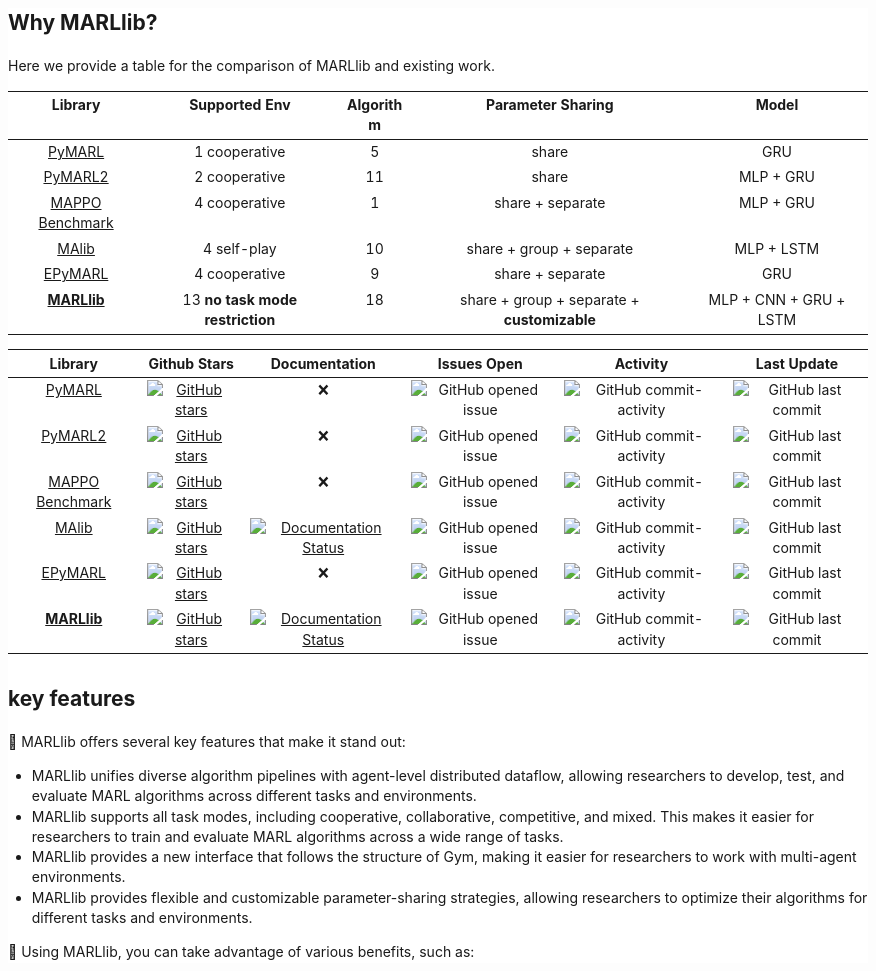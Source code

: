 
## Why MARLlib?

Here we provide a table for the comparison of MARLlib and existing work.

|   Library   |  Supported Env | Algorithm | Parameter Sharing  | Model 
|:-------------:|:-------------:|:-------------:|:--------------:|:----------------:|
|     [PyMARL](https://github.com/oxwhirl/pymarl) |        1 cooperative       |       5       |         share        |      GRU           | :x:
|   [PyMARL2](https://github.com/hijkzzz/pymarl2)|        2 cooperative       |     11   |         share        |  MLP + GRU  | :x:
| [MAPPO Benchmark](https://github.com/marlbenchmark/on-policy) |       4 cooperative       |      1     |          share + separate        |          MLP + GRU        |         :x:              |
| [MAlib](https://github.com/sjtu-marl/malib) |  4 self-play  | 10 | share + group + separate | MLP + LSTM | [![Documentation Status](https://readthedocs.org/projects/malib/badge/?version=latest)](https://malib.readthedocs.io/en/latest/?badge=latest)
|    [EPyMARL](https://github.com/uoe-agents/epymarl)|        4 cooperative      |    9    |        share + separate       |      GRU             |           :x:            |
|    **[MARLlib](https://github.com/Replicable-MARL/MARLlib)** |       13 **no task mode restriction**     |    18     |   share + group + separate + **customizable**         |         MLP + CNN + GRU + LSTM          |           [![Documentation Status](https://readthedocs.org/projects/marllib/badge/?version=latest)](https://marllib.readthedocs.io/en/latest/) |

|   Library   | Github Stars  | Documentation | Issues Open | Activity | Last Update
|:-------------:|:-------------:|:-------------:|:-------------:|:-------------:|:-------------:|
|     [PyMARL](https://github.com/oxwhirl/pymarl) | [![GitHub stars](https://img.shields.io/github/stars/oxwhirl/pymarl)](https://github.com/oxwhirl/pymarl)    |       :x: | ![GitHub opened issue](https://img.shields.io/github/issues/oxwhirl/pymarl.svg) | ![GitHub commit-activity](https://img.shields.io/github/commit-activity/y/oxwhirl/pymarl?label=commit) | ![GitHub last commit](https://img.shields.io/github/last-commit/oxwhirl/pymarl?label=last%20update)  
|   [PyMARL2](https://github.com/hijkzzz/pymarl2)| [![GitHub stars](https://img.shields.io/github/stars/hijkzzz/pymarl2)](https://github.com/hijkzzz/pymarl2)       |       :x:  | ![GitHub opened issue](https://img.shields.io/github/issues/hijkzzz/pymarl2.svg) | ![GitHub commit-activity](https://img.shields.io/github/commit-activity/y/hijkzzz/pymarl2?label=commit) | ![GitHub last commit](https://img.shields.io/github/last-commit/hijkzzz/pymarl2?label=last%20update)  
| [MAPPO Benchmark](https://github.com/marlbenchmark/on-policy)| [![GitHub stars](https://img.shields.io/github/stars/marlbenchmark/on-policy)](https://github.com/marlbenchmark/on-policy)   |        :x:              | ![GitHub opened issue](https://img.shields.io/github/issues/marlbenchmark/on-policy.svg) | ![GitHub commit-activity](https://img.shields.io/github/commit-activity/y/marlbenchmark/on-policy?label=commit)| ![GitHub last commit](https://img.shields.io/github/last-commit/marlbenchmark/on-policy?label=last%20update)  
| [MAlib](https://github.com/sjtu-marl/malib) | [![GitHub stars](https://img.shields.io/github/stars/sjtu-marl/malib)](https://github.com/sjtu-marl/malib) | [![Documentation Status](https://readthedocs.org/projects/malib/badge/?version=latest)](https://malib.readthedocs.io/en/latest/?badge=latest) | ![GitHub opened issue](https://img.shields.io/github/issues/sjtu-marl/malib.svg) | ![GitHub commit-activity](https://img.shields.io/github/commit-activity/y/sjtu-marl/malib?label=commit) | ![GitHub last commit](https://img.shields.io/github/last-commit/sjtu-marl/malib?label=last%20update)  
|    [EPyMARL](https://github.com/uoe-agents/epymarl)| [![GitHub stars](https://img.shields.io/github/stars/uoe-agents/epymarl)](https://github.com/uoe-agents/epymarl)        |           :x:            | ![GitHub opened issue](https://img.shields.io/github/issues/uoe-agents/epymarl.svg) | ![GitHub commit-activity](https://img.shields.io/github/commit-activity/y/uoe-agents/epymarl?label=commit) | ![GitHub last commit](https://img.shields.io/github/last-commit/uoe-agents/epymarl?label=last%20update)  
|    **[MARLlib](https://github.com/Replicable-MARL/MARLlib)** |  [![GitHub stars](https://img.shields.io/github/stars/Replicable-MARL/MARLlib)](https://github.com/Replicable-MARL/MARLlib)  |           [![Documentation Status](https://readthedocs.org/projects/marllib/badge/?version=latest)](https://marllib.readthedocs.io/en/latest/) | ![GitHub opened issue](https://img.shields.io/github/issues/Replicable-MARL/MARLlib.svg) | ![GitHub commit-activity](https://img.shields.io/github/commit-activity/m/Replicable-MARL/MARLlib?label=commit) | ![GitHub last commit](https://img.shields.io/github/last-commit/Replicable-MARL/MARLlib?label=last%20update)  



[comment]: <> (<div align="center">)

[comment]: <> (<img src=docs/source/images/overview.png width=100% />)

[comment]: <> (</div>)

## key features

:beginner: MARLlib offers several key features that make it stand out:

- MARLlib unifies diverse algorithm pipelines with agent-level distributed dataflow, allowing researchers to develop, test, and evaluate MARL algorithms across different tasks and environments.
- MARLlib supports all task modes, including cooperative, collaborative, competitive, and mixed. This makes it easier for researchers to train and evaluate MARL algorithms across a wide range of tasks.
- MARLlib provides a new interface that follows the structure of Gym, making it easier for researchers to work with multi-agent environments.
- MARLlib provides flexible and customizable parameter-sharing strategies, allowing researchers to optimize their algorithms for different tasks and environments.

:rocket: Using MARLlib, you can take advantage of various benefits, such as:


[comment]: <> (<img src=docs/source/images/logo1.png width=65% />)